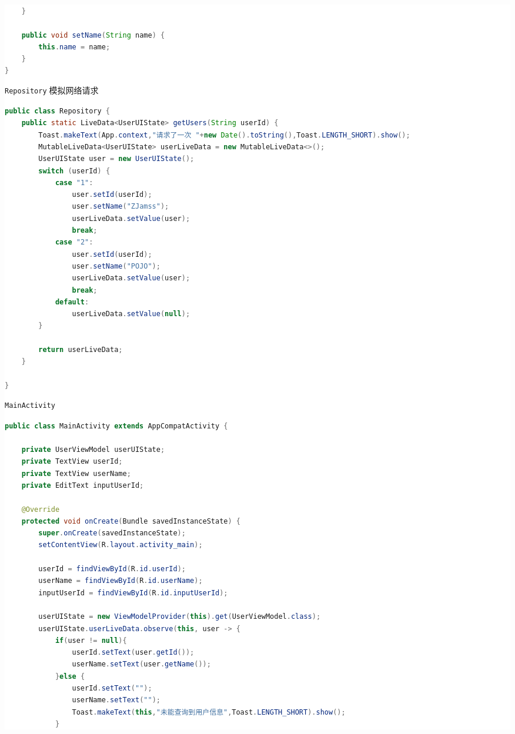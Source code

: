 ```java
    }

    public void setName(String name) {
        this.name = name;
    }
}
```
`Repository` 模拟网络请求

```java
public class Repository {
    public static LiveData<UserUIState> getUsers(String userId) {
        Toast.makeText(App.context,"请求了一次 "+new Date().toString(),Toast.LENGTH_SHORT).show();
        MutableLiveData<UserUIState> userLiveData = new MutableLiveData<>();
        UserUIState user = new UserUIState();
        switch (userId) {
            case "1":
                user.setId(userId);
                user.setName("ZJamss");
                userLiveData.setValue(user);
                break;
            case "2":
                user.setId(userId);
                user.setName("POJO");
                userLiveData.setValue(user);
                break;
            default:
                userLiveData.setValue(null);
        }

        return userLiveData;
    }

}
```
`MainActivity`

```java
public class MainActivity extends AppCompatActivity {

    private UserViewModel userUIState;
    private TextView userId;
    private TextView userName;
    private EditText inputUserId;

    @Override
    protected void onCreate(Bundle savedInstanceState) {
        super.onCreate(savedInstanceState);
        setContentView(R.layout.activity_main);

        userId = findViewById(R.id.userId);
        userName = findViewById(R.id.userName);
        inputUserId = findViewById(R.id.inputUserId);

        userUIState = new ViewModelProvider(this).get(UserViewModel.class);
        userUIState.userLiveData.observe(this, user -> {
            if(user != null){
                userId.setText(user.getId());
                userName.setText(user.getName());
            }else {
                userId.setText("");
                userName.setText("");
                Toast.makeText(this,"未能查询到用户信息",Toast.LENGTH_SHORT).show();
            }
```